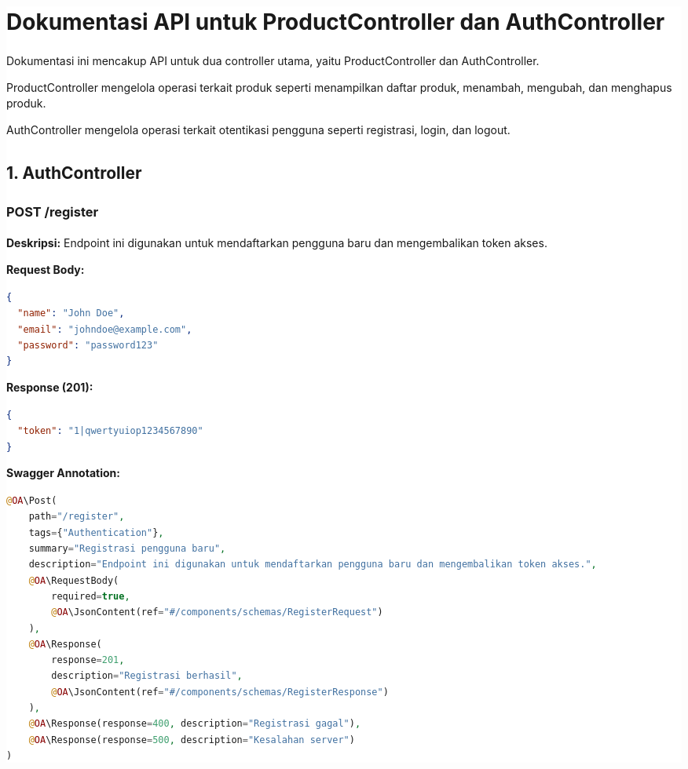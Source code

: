 
# Dokumentasi API untuk ProductController dan AuthController

Dokumentasi ini mencakup API untuk dua controller utama, yaitu ProductController dan AuthController.

ProductController mengelola operasi terkait produk seperti menampilkan daftar produk, menambah, mengubah, dan menghapus produk.

AuthController mengelola operasi terkait otentikasi pengguna seperti registrasi, login, dan logout.

## 1. AuthController

### POST /register
**Deskripsi:**
Endpoint ini digunakan untuk mendaftarkan pengguna baru dan mengembalikan token akses.

**Request Body:**
```json
{
  "name": "John Doe",
  "email": "johndoe@example.com",
  "password": "password123"
}
```

**Response (201):**
```json
{
  "token": "1|qwertyuiop1234567890"
}
```

**Swagger Annotation:**
```php
@OA\Post(
    path="/register",
    tags={"Authentication"},
    summary="Registrasi pengguna baru",
    description="Endpoint ini digunakan untuk mendaftarkan pengguna baru dan mengembalikan token akses.",
    @OA\RequestBody(
        required=true,
        @OA\JsonContent(ref="#/components/schemas/RegisterRequest")
    ),
    @OA\Response(
        response=201,
        description="Registrasi berhasil",
        @OA\JsonContent(ref="#/components/schemas/RegisterResponse")
    ),
    @OA\Response(response=400, description="Registrasi gagal"),
    @OA\Response(response=500, description="Kesalahan server")
)
```
